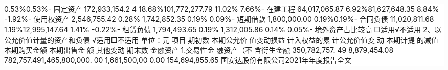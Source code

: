 0.53%0.53%-
固定资产
172,933,154.2
4
18.68%101,772,277.79
11.02%
7.66%-
在建工程
64,017,065.87
6.92%81,627,648.35
8.84%
-1.92%-
使用权资产
2,546,755.42
0.28%
1,742,852.35
0.19%
0.09%-
短期借款
1,800,000.00
0.19%0.19%-
合同负债
11,020,811.68
1.19%12,995,147.64
1.41%
-0.22%-
租赁负债
1,794,493.65
0.19%
1,312,005.86
0.14%
0.05%-
境外资产占比较高
□适用√不适用
2、以公允价值计量的资产和负债
√适用□不适用
单位：元
项目
期初数
本期公允价
值变动损益
计入权益的累
计公允价值变
动
本期计提
的减值
本期购买金额
本期出售金
额
其他变动
期末数
金融资产
1.交易性金
融资产（不
含衍生金融
350,782,757.
49
8,879,454.08
782,757.491,465,800,000.
00
1,661,500,00
0.00
154,694,855.65
国安达股份有限公司2021年年度报告全文